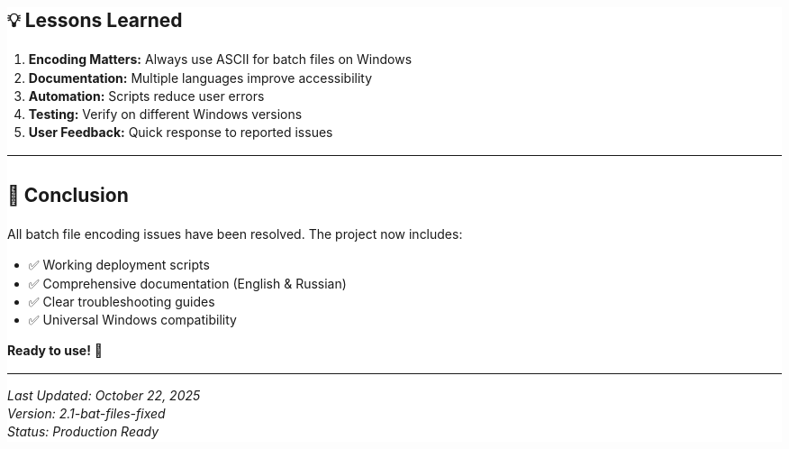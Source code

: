## 💡 Lessons Learned

1. **Encoding Matters:** Always use ASCII for batch files on Windows
2. **Documentation:** Multiple languages improve accessibility
3. **Automation:** Scripts reduce user errors
4. **Testing:** Verify on different Windows versions
5. **User Feedback:** Quick response to reported issues

---

## 🎉 Conclusion

All batch file encoding issues have been resolved. The project now includes:
- ✅ Working deployment scripts
- ✅ Comprehensive documentation (English & Russian)
- ✅ Clear troubleshooting guides
- ✅ Universal Windows compatibility

**Ready to use!** 🚀

---

*Last Updated: October 22, 2025*  
*Version: 2.1-bat-files-fixed*  
*Status: Production Ready*
